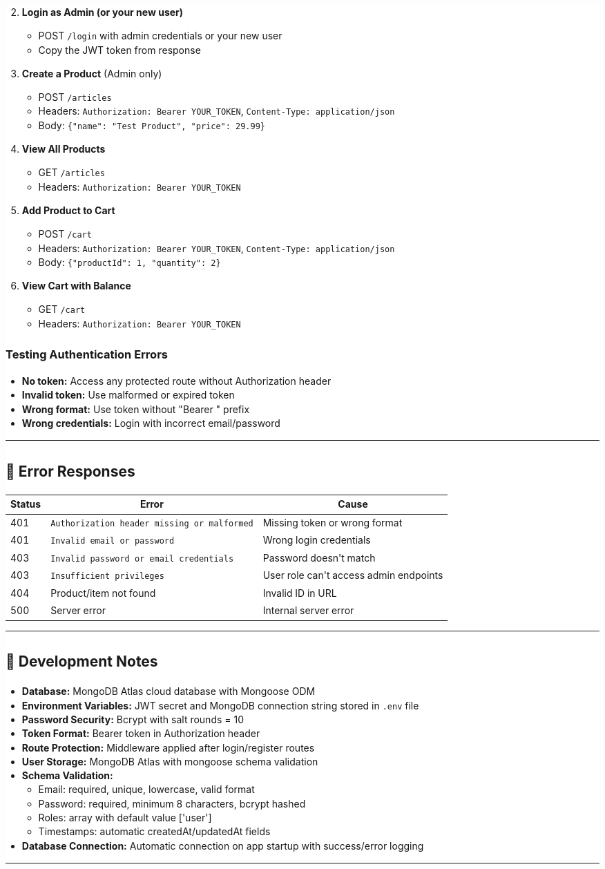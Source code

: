 2. **Login as Admin (or your new user)**

   - POST `/login` with admin credentials or your new user
   - Copy the JWT token from response

3. **Create a Product** (Admin only)

   - POST `/articles`
   - Headers: `Authorization: Bearer YOUR_TOKEN`, `Content-Type: application/json`
   - Body: `{"name": "Test Product", "price": 29.99}`

4. **View All Products**

   - GET `/articles`
   - Headers: `Authorization: Bearer YOUR_TOKEN`

5. **Add Product to Cart**

   - POST `/cart`
   - Headers: `Authorization: Bearer YOUR_TOKEN`, `Content-Type: application/json`
   - Body: `{"productId": 1, "quantity": 2}`

6. **View Cart with Balance**
   - GET `/cart`
   - Headers: `Authorization: Bearer YOUR_TOKEN`

### Testing Authentication Errors

- **No token:** Access any protected route without Authorization header
- **Invalid token:** Use malformed or expired token
- **Wrong format:** Use token without "Bearer " prefix
- **Wrong credentials:** Login with incorrect email/password

---

## 🚨 Error Responses

| Status | Error                                       | Cause                                  |
| ------ | ------------------------------------------- | -------------------------------------- |
| 401    | `Authorization header missing or malformed` | Missing token or wrong format          |
| 401    | `Invalid email or password`                 | Wrong login credentials                |
| 403    | `Invalid password or email credentials`     | Password doesn't match                 |
| 403    | `Insufficient privileges`                   | User role can't access admin endpoints |
| 404    | Product/item not found                      | Invalid ID in URL                      |
| 500    | Server error                                | Internal server error                  |

---

## 🔧 Development Notes

- **Database:** MongoDB Atlas cloud database with Mongoose ODM
- **Environment Variables:** JWT secret and MongoDB connection string stored in `.env` file
- **Password Security:** Bcrypt with salt rounds = 10
- **Token Format:** Bearer token in Authorization header
- **Route Protection:** Middleware applied after login/register routes
- **User Storage:** MongoDB Atlas with mongoose schema validation
- **Schema Validation:**
  - Email: required, unique, lowercase, valid format
  - Password: required, minimum 8 characters, bcrypt hashed
  - Roles: array with default value ['user']
  - Timestamps: automatic createdAt/updatedAt fields
- **Database Connection:** Automatic connection on app startup with success/error logging

---